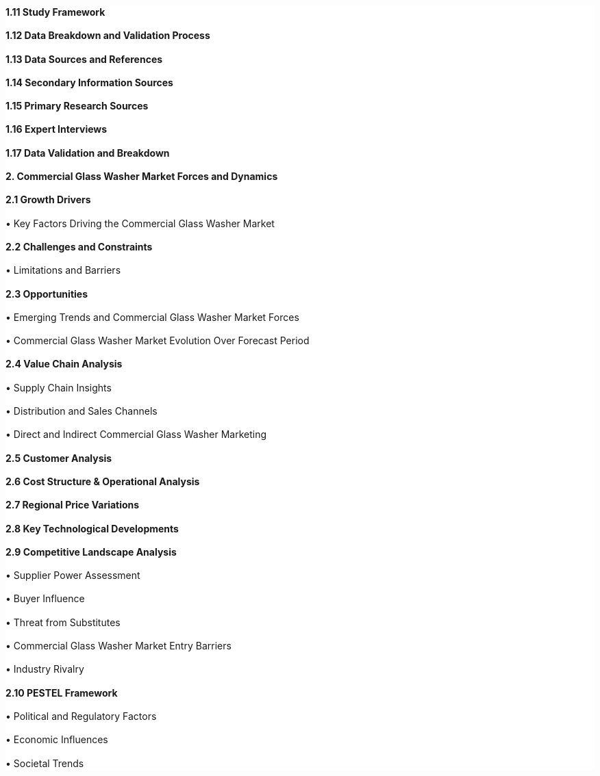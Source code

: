 <strong>1.11 Study Framework</strong>

<strong>1.12 Data Breakdown and Validation Process</strong>

<strong>1.13 Data Sources and References</strong>

<strong>1.14 Secondary Information Sources</strong>

<strong>1.15 Primary Research Sources</strong>

<strong>1.16 Expert Interviews</strong>

<strong>1.17 Data Validation and Breakdown</strong>

<strong>2. Commercial Glass Washer Market Forces and Dynamics</strong>

<strong>2.1 Growth Drivers</strong>

• Key Factors Driving the Commercial Glass Washer Market

<strong>2.2 Challenges and Constraints</strong>

• Limitations and Barriers

<strong>2.3 Opportunities</strong>

• Emerging Trends and Commercial Glass Washer Market Forces

• Commercial Glass Washer Market Evolution Over Forecast Period

<strong>2.4 Value Chain Analysis</strong>

• Supply Chain Insights

• Distribution and Sales Channels

• Direct and Indirect Commercial Glass Washer Marketing

<strong>2.5 Customer Analysis</strong>

<strong>2.6 Cost Structure & Operational Analysis</strong>

<strong>2.7 Regional Price Variations</strong>

<strong>2.8 Key Technological Developments</strong>

<strong>2.9 Competitive Landscape Analysis</strong>

• Supplier Power Assessment

• Buyer Influence

• Threat from Substitutes

• Commercial Glass Washer Market Entry Barriers

• Industry Rivalry

<strong>2.10 PESTEL Framework</strong>

• Political and Regulatory Factors

• Economic Influences

• Societal Trends
